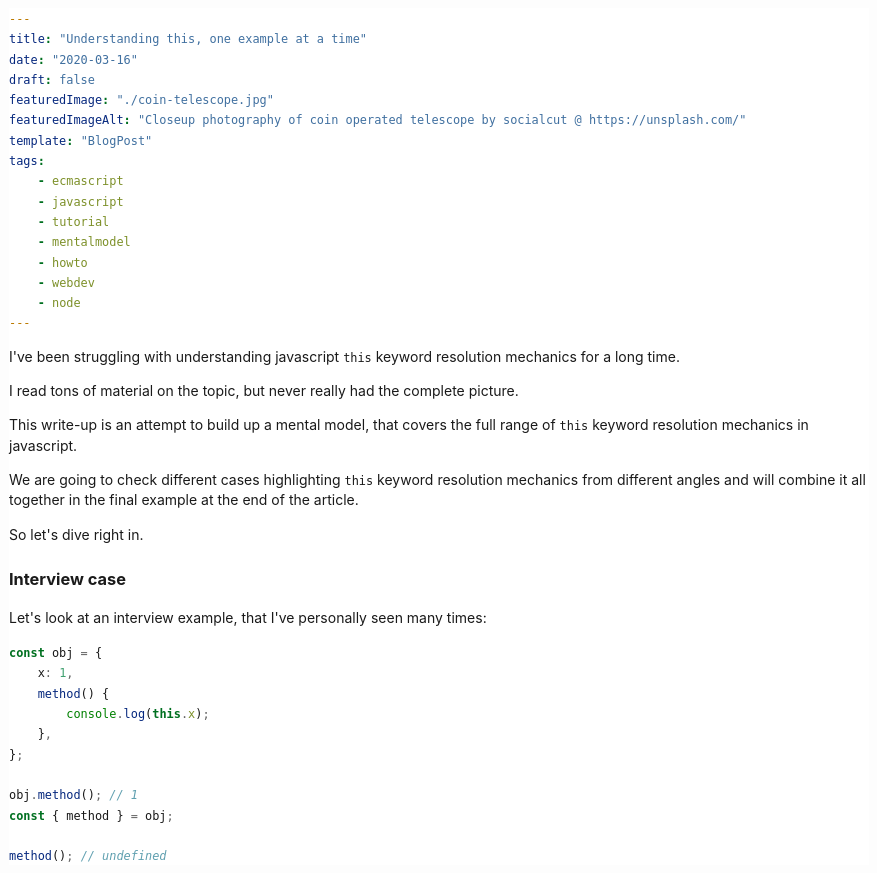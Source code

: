 ```yaml
---
title: "Understanding this, one example at a time"
date: "2020-03-16"
draft: false
featuredImage: "./coin-telescope.jpg"
featuredImageAlt: "Closeup photography of coin operated telescope by socialcut @ https://unsplash.com/"
template: "BlogPost"
tags:
    - ecmascript
    - javascript
    - tutorial
    - mentalmodel
    - howto
    - webdev
    - node
---
```


I've been struggling with understanding javascript `this` keyword
resolution mechanics for a long time.

I read tons of material on the topic, but
never really had the complete picture.

This write-up is an attempt to build up a mental model,
that covers the full range of `this` keyword resolution mechanics
in javascript.

We are going to check different cases highlighting `this`
keyword resolution mechanics from different angles
and will combine it all together in the final
example at the end of the article.

So let's dive right in.

### Interview case

Let's look at an interview example, that I've personally seen many times:

```ts
const obj = {
    x: 1,
    method() {
        console.log(this.x);
    },
};

obj.method(); // 1
const { method } = obj;

method(); // undefined
```
